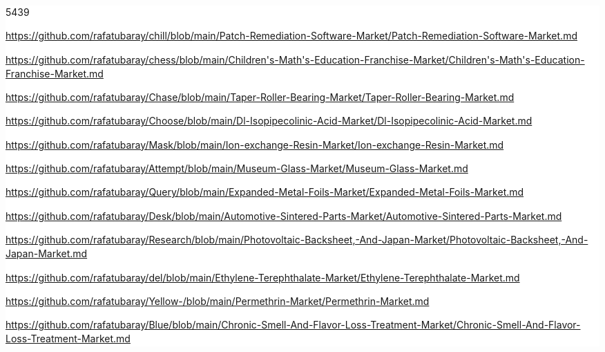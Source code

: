 5439</p><p><a href="https://github.com/rafatubaray/chill/blob/main/Patch-Remediation-Software-Market/Patch-Remediation-Software-Market.md">https://github.com/rafatubaray/chill/blob/main/Patch-Remediation-Software-Market/Patch-Remediation-Software-Market.md</a></p><p><a href="https://github.com/rafatubaray/chess/blob/main/Children's-Math's-Education-Franchise-Market/Children's-Math's-Education-Franchise-Market.md">https://github.com/rafatubaray/chess/blob/main/Children's-Math's-Education-Franchise-Market/Children's-Math's-Education-Franchise-Market.md</a></p><p><a href="https://github.com/rafatubaray/Chase/blob/main/Taper-Roller-Bearing-Market/Taper-Roller-Bearing-Market.md">https://github.com/rafatubaray/Chase/blob/main/Taper-Roller-Bearing-Market/Taper-Roller-Bearing-Market.md</a></p><p><a href="https://github.com/rafatubaray/Choose/blob/main/Dl-Isopipecolinic-Acid-Market/Dl-Isopipecolinic-Acid-Market.md">https://github.com/rafatubaray/Choose/blob/main/Dl-Isopipecolinic-Acid-Market/Dl-Isopipecolinic-Acid-Market.md</a></p><p><a href="https://github.com/rafatubaray/Mask/blob/main/Ion-exchange-Resin-Market/Ion-exchange-Resin-Market.md">https://github.com/rafatubaray/Mask/blob/main/Ion-exchange-Resin-Market/Ion-exchange-Resin-Market.md</a></p><p><a href="https://github.com/rafatubaray/Attempt/blob/main/Museum-Glass-Market/Museum-Glass-Market.md">https://github.com/rafatubaray/Attempt/blob/main/Museum-Glass-Market/Museum-Glass-Market.md</a></p><p><a href="https://github.com/rafatubaray/Query/blob/main/Expanded-Metal-Foils-Market/Expanded-Metal-Foils-Market.md">https://github.com/rafatubaray/Query/blob/main/Expanded-Metal-Foils-Market/Expanded-Metal-Foils-Market.md</a></p><p><a href="https://github.com/rafatubaray/Desk/blob/main/Automotive-Sintered-Parts-Market/Automotive-Sintered-Parts-Market.md">https://github.com/rafatubaray/Desk/blob/main/Automotive-Sintered-Parts-Market/Automotive-Sintered-Parts-Market.md</a></p><p><a href="https://github.com/rafatubaray/Research/blob/main/Photovoltaic-Backsheet,-And-Japan-Market/Photovoltaic-Backsheet,-And-Japan-Market.md">https://github.com/rafatubaray/Research/blob/main/Photovoltaic-Backsheet,-And-Japan-Market/Photovoltaic-Backsheet,-And-Japan-Market.md</a></p><p><a href="https://github.com/rafatubaray/del/blob/main/Ethylene-Terephthalate-Market/Ethylene-Terephthalate-Market.md">https://github.com/rafatubaray/del/blob/main/Ethylene-Terephthalate-Market/Ethylene-Terephthalate-Market.md</a></p><p><a href="https://github.com/rafatubaray/Yellow-/blob/main/Permethrin-Market/Permethrin-Market.md">https://github.com/rafatubaray/Yellow-/blob/main/Permethrin-Market/Permethrin-Market.md</a></p><p><a href="https://github.com/rafatubaray/Blue/blob/main/Chronic-Smell-And-Flavor-Loss-Treatment-Market/Chronic-Smell-And-Flavor-Loss-Treatment-Market.md">https://github.com/rafatubaray/Blue/blob/main/Chronic-Smell-And-Flavor-Loss-Treatment-Market/Chronic-Smell-And-Flavor-Loss-Treatment-Market.md</a></p>
